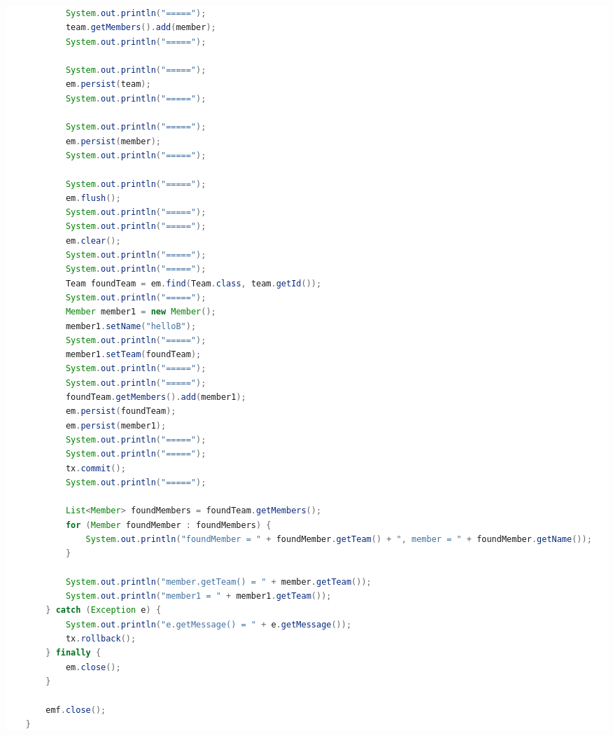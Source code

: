 ```java
            System.out.println("=====");
            team.getMembers().add(member);
            System.out.println("=====");

            System.out.println("=====");
            em.persist(team);
            System.out.println("=====");

            System.out.println("=====");
            em.persist(member);
            System.out.println("=====");

            System.out.println("=====");
            em.flush();
            System.out.println("=====");
            System.out.println("=====");
            em.clear();
            System.out.println("=====");
            System.out.println("=====");
            Team foundTeam = em.find(Team.class, team.getId());
            System.out.println("=====");
            Member member1 = new Member();
            member1.setName("helloB");
            System.out.println("=====");
            member1.setTeam(foundTeam);
            System.out.println("=====");
            System.out.println("=====");
            foundTeam.getMembers().add(member1);
            em.persist(foundTeam);
            em.persist(member1);
            System.out.println("=====");
            System.out.println("=====");
            tx.commit();
            System.out.println("=====");

            List<Member> foundMembers = foundTeam.getMembers();
            for (Member foundMember : foundMembers) {
                System.out.println("foundMember = " + foundMember.getTeam() + ", member = " + foundMember.getName());
            }

            System.out.println("member.getTeam() = " + member.getTeam());
            System.out.println("member1 = " + member1.getTeam());
        } catch (Exception e) {
            System.out.println("e.getMessage() = " + e.getMessage());
            tx.rollback();
        } finally {
            em.close();
        }

        emf.close();
    }
```
